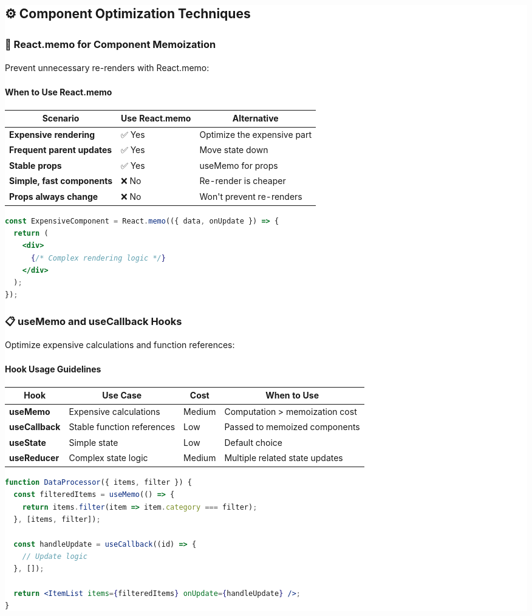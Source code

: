 ## ⚙️ Component Optimization Techniques

### 🧠 React.memo for Component Memoization

Prevent unnecessary re-renders with React.memo:

#### When to Use React.memo

| Scenario | Use React.memo | Alternative |
|----------|---------------|-------------|
| **Expensive rendering** | ✅ Yes | Optimize the expensive part |
| **Frequent parent updates** | ✅ Yes | Move state down |
| **Stable props** | ✅ Yes | useMemo for props |
| **Simple, fast components** | ❌ No | Re-render is cheaper |
| **Props always change** | ❌ No | Won't prevent re-renders |

```jsx
const ExpensiveComponent = React.memo(({ data, onUpdate }) => {
  return (
    <div>
      {/* Complex rendering logic */}
    </div>
  );
});
```

### 📋 useMemo and useCallback Hooks

Optimize expensive calculations and function references:

#### Hook Usage Guidelines

| Hook | Use Case | Cost | When to Use |
|------|----------|------|-------------|
| **useMemo** | Expensive calculations | Medium | Computation > memoization cost |
| **useCallback** | Stable function references | Low | Passed to memoized components |
| **useState** | Simple state | Low | Default choice |
| **useReducer** | Complex state logic | Medium | Multiple related state updates |

```jsx
function DataProcessor({ items, filter }) {
  const filteredItems = useMemo(() => {
    return items.filter(item => item.category === filter);
  }, [items, filter]);

  const handleUpdate = useCallback((id) => {
    // Update logic
  }, []);

  return <ItemList items={filteredItems} onUpdate={handleUpdate} />;
}
```
